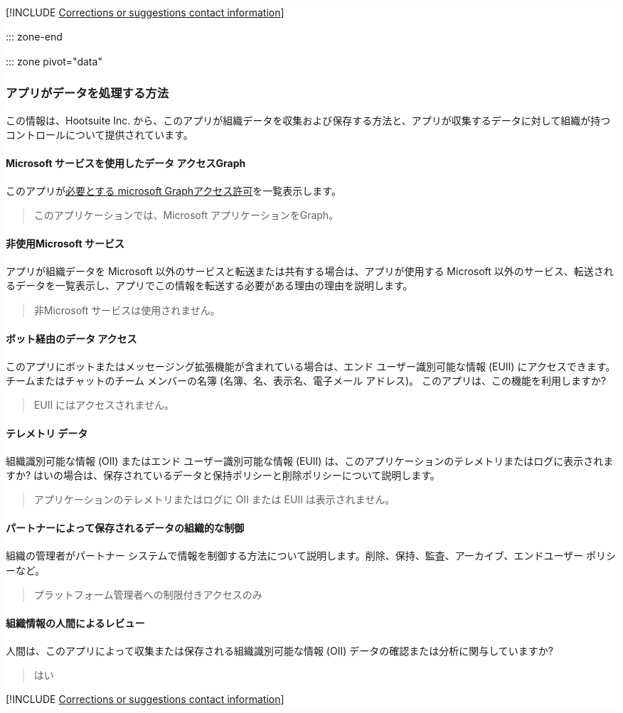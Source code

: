  [!INCLUDE [Corrections or suggestions contact information](../includes/corrections-or-suggestions.md)]

::: zone-end

::: zone pivot="data"

### <a name="how-the-app-handles-data"></a>アプリがデータを処理する方法

この情報は、Hootsuite Inc. から、このアプリが組織データを収集および保存する方法と、アプリが収集するデータに対して組織が持つコントロールについて提供されています。

#### <a name="data-access-using-microsoft-graph"></a>Microsoft サービスを使用したデータ アクセスGraph

このアプリが[必要とする microsoft Graphアクセス許可](https://docs.microsoft.com/graph/permissions-reference)を一覧表示します。

>このアプリケーションでは、Microsoft アプリケーションをGraph。


#### <a name="non-microsoft-services-used"></a>非使用Microsoft サービス

アプリが組織データを Microsoft 以外のサービスと転送または共有する場合は、アプリが使用する Microsoft 以外のサービス、転送されるデータを一覧表示し、アプリでこの情報を転送する必要がある理由の理由を説明します。

>非Microsoft サービスは使用されません。

#### <a name="data-access-via-bots"></a>ボット経由のデータ アクセス

このアプリにボットまたはメッセージング拡張機能が含まれている場合は、エンド ユーザー識別可能な情報 (EUII) にアクセスできます。チームまたはチャットのチーム メンバーの名簿 (名簿、名、表示名、電子メール アドレス)。 このアプリは、この機能を利用しますか?

>EUII にはアクセスされません。


#### <a name="telemetry-data"></a>テレメトリ データ

組織識別可能な情報 (OII) またはエンド ユーザー識別可能な情報 (EUII) は、このアプリケーションのテレメトリまたはログに表示されますか? はいの場合は、保存されているデータと保持ポリシーと削除ポリシーについて説明します。

>アプリケーションのテレメトリまたはログに OII または EUII は表示されません。

#### <a name="organizational-controls-for-data-stored-by-partner"></a>パートナーによって保存されるデータの組織的な制御

組織の管理者がパートナー システムで情報を制御する方法について説明します。削除、保持、監査、アーカイブ、エンドユーザー ポリシーなど。

>プラットフォーム管理者への制限付きアクセスのみ

#### <a name="human-review-of-organizational-information"></a>組織情報の人間によるレビュー

人間は、このアプリによって収集または保存される組織識別可能な情報 (OII) データの確認または分析に関与していますか?

>はい

[!INCLUDE [Corrections or suggestions contact information](../includes/corrections-or-suggestions.md)]
